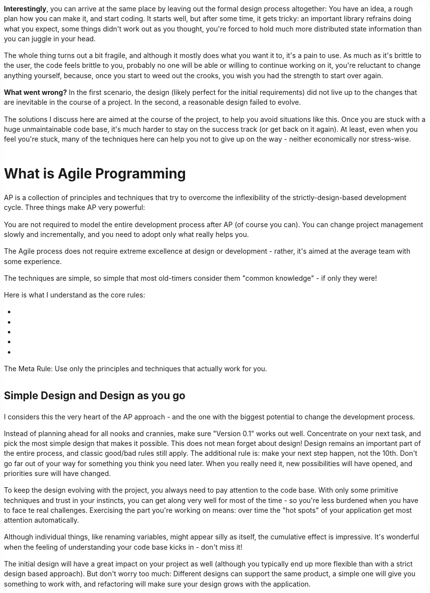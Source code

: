 <p><strong>Interestingly</strong>, you can arrive at the same place by leaving out the formal design process altogether: You have an idea, a rough plan how you can make it, and start coding. It starts well, but after some time, it gets tricky: an important library refrains doing what you expect, some things didn't work out as you thought, you're forced to hold much more distributed state information than you can juggle in your head.</p>
<p>The whole thing turns out a bit fragile, and although it mostly does what you want it to, it's a pain to use. As much as it's brittle to the user, the code feels brittle to you, probably no one will be able or willing to continue working on it, you're reluctant to change anything yourself, because, once you start to weed out the crooks, you wish you had the strength to start over again.</p>
<p><strong>What went wrong?</strong> In the first scenario, the design (likely perfect for the initial requirements) did not live up to the changes that are inevitable in the course of a project. In the second, a reasonable design failed to evolve.</p>
<p>The solutions I discuss here are aimed at the course of the project, to help you avoid situations like this. Once you are stuck with a huge unmaintainable code base, it's much harder to stay on the success track (or get back on it again). At least, even when you feel you're stuck, many of the techniques here can help you not to give up on the way - neither economically nor stress-wise.</p>
<h1><span style="font-size:100%;">What is Agile Programming</span><br /></h1>
<p>AP is a collection of principles and techniques that try to overcome the inflexibility of the strictly-design-based development cycle. Three things make AP very powerful:</p>
<p>You are not required to model the entire development process after AP (of course you can). You can change project management slowly and incrementally, and you need to adopt only what really helps you.</p>
<p>The Agile process does not require extreme excellence at design or development - rather, it's aimed at the average team with some experience.</p>
<p>The techniques are simple, so simple that most old-timers consider them "common knowledge" - if only they were!</p>
<p>Here is what I understand as the core rules:</p>
<ul>
<li><span style="font-size:0;">Simple Design: use the simplest design that solves your immediate needs<br /></span></li>
<li><span style="font-size:0;">Design as you go: Always scrub and exercise the code you work on while the project develops, to make sure it remains well structured, designed and written. (Techniques for this are called Refactoring)<br /></span></li>
<li><span style="font-size:0;">Incremental steps: When changing or adding code, take the smallest step you can, then compile and test again.<br /></span></li>
<li><span style="font-size:0;">Independent steps: Don't mix up the things you do - when you fix a bug, fix the bug, when you add a feature, add the feature.<br /></span></li>
<li><span style="font-size:0;">Know and use your tools with purpose: Especially for tasks beyond writing code - like design and documentation, know the available tools, use those that help you (not just a single one), and always understand why you do what you do.<br /></span></li>
</ul>
<p>The Meta Rule: Use only the principles and techniques that actually work for you.</p>
<h2>Simple Design and Design as you go<br /></h2>
<p>I considers this the very heart of the AP approach - and the one with the biggest potential to change the development process.</p>
<p>Instead of planning ahead for all nooks and crannies, make sure "Version 0.1" works out well. Concentrate on your next task, and pick the most simple design that makes it possible. This does not mean forget about design! Design remains an important part of the entire process, and classic good/bad rules still apply. The additional rule is: make your next step happen, not the 10th. Don't go far out of your way for something you think you need later. When you really need it, new possibilities will have opened, and priorities sure will have changed.</p>
<p>To keep the design evolving with the project, you always need to pay attention to the code base. With only some primitive techniques and trust in your instincts, you can get along very well for most of the time - so you're less burdened when you have to face te real challenges. Exercising the part you're working on means: over time the "hot spots" of your application get most attention automatically.</p>
<p>Although individual things, like renaming variables, might appear silly as itself, the cumulative effect is impressive. It's wonderful when the feeling of understanding your code base kicks in - don't miss it!</p>
<p>The initial design will have a great impact on your project as well (although you typically end up more flexible than with a strict design based approach). But don't worry too much: Different designs can support the same product, a simple one will give you something to work with, and refactoring will make sure your design grows with the application.</p>